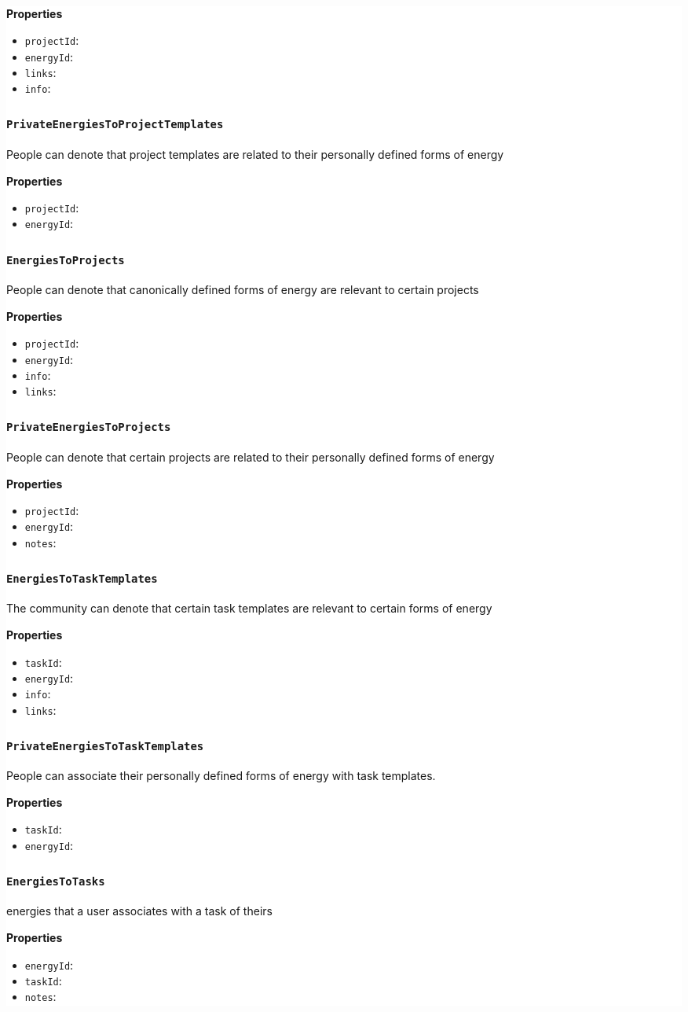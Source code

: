 **Properties**
  - `projectId`: 
  - `energyId`: 
  - `links`: 
  - `info`: 

### `PrivateEnergiesToProjectTemplates`
People can denote that project templates are related to their personally defined forms of energy

**Properties**
  - `projectId`: 
  - `energyId`: 

### `EnergiesToProjects`
People can denote that canonically defined forms of energy are relevant to certain projects

**Properties**
  - `projectId`: 
  - `energyId`: 
  - `info`: 
  - `links`: 

### `PrivateEnergiesToProjects`
People can denote that certain projects are related to their personally defined forms of energy

**Properties**
  - `projectId`: 
  - `energyId`: 
  - `notes`: 

### `EnergiesToTaskTemplates`
The community can denote that certain task templates are relevant to certain forms of energy

**Properties**
  - `taskId`: 
  - `energyId`: 
  - `info`: 
  - `links`: 

### `PrivateEnergiesToTaskTemplates`
People can associate their personally defined forms of energy with task templates.

**Properties**
  - `taskId`: 
  - `energyId`: 

### `EnergiesToTasks`
energies that a user associates with a task of theirs

**Properties**
  - `energyId`: 
  - `taskId`: 
  - `notes`: 
